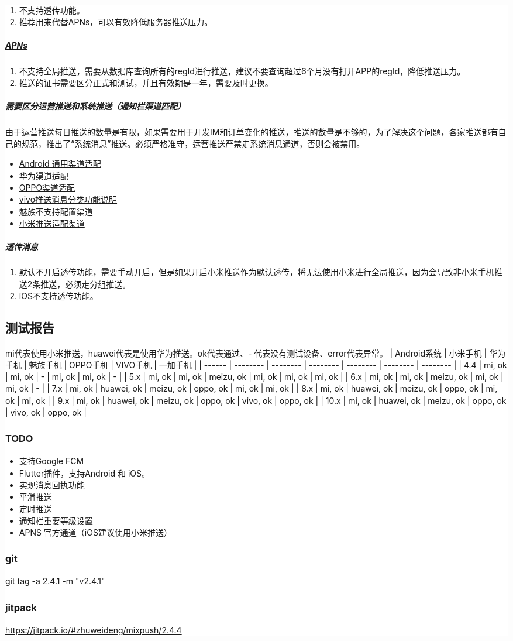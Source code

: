 1. 不支持透传功能。
2. 推荐用来代替APNs，可以有效降低服务器推送压力。

##### [APNs](https://developer.apple.com/documentation/usernotifications/setting_up_a_remote_notification_server/sending_notification_requests_to_apns)

1. 不支持全局推送，需要从数据库查询所有的regId进行推送，建议不要查询超过6个月没有打开APP的regId，降低推送压力。
2. 推送的证书需要区分正式和测试，并且有效期是一年，需要及时更换。



##### 需要区分运营推送和系统推送（通知栏渠道匹配）

由于运营推送每日推送的数量是有限，如果需要用于开发IM和订单变化的推送，推送的数量是不够的，为了解决这个问题，各家推送都有自己的规范，推出了“系统消息”推送。必须严格准守，运营推送严禁走系统消息通道，否则会被禁用。

- [Android 通用渠道适配](https://developer.android.com/training/notify-user/channels)
- [华为渠道适配](https://developer.huawei.com/consumer/cn/doc/development/HMS-Guides/push-other#channel_id)
- [OPPO渠道适配](https://open.oppomobile.com/wiki/doc#id=10289)
- [vivo推送消息分类功能说明](https://dev.vivo.com.cn/documentCenter/doc/359)
- 魅族不支持配置渠道
- [小米推送适配渠道](https://dev.mi.com/console/doc/detail?pId=2086#faq-permission) 



##### 透传消息

1. 默认不开启透传功能，需要手动开启，但是如果开启小米推送作为默认透传，将无法使用小米进行全局推送，因为会导致非小米手机推送2条推送，必须走分组推送。
2. iOS不支持透传功能。





## 测试报告
mi代表使用小米推送，huawei代表是使用华为推送。ok代表通过、- 代表没有测试设备、error代表异常。
| Android系统 | 小米手机 | 华为手机 | 魅族手机 | OPPO手机 | VIVO手机 | 一加手机 |
| ------ | -------- | -------- | -------- | -------- | -------- | --------  |
| 4.4 | mi, ok | mi, ok | - | mi, ok | mi, ok | -  |
| 5.x  | mi, ok | mi, ok | meizu, ok | mi, ok | mi, ok | mi, ok |
| 6.x  | mi, ok | mi, ok | meizu, ok | mi, ok | mi, ok | - |
| 7.x  | mi, ok | huawei, ok | meizu, ok | oppo, ok | mi, ok | mi, ok |
| 8.x  | mi, ok | huawei, ok | meizu, ok | oppo, ok | mi, ok | mi, ok |
| 9.x  | mi, ok | huawei, ok | meizu, ok | oppo, ok | vivo, ok | oppo, ok |
| 10.x  | mi, ok | huawei, ok | meizu, ok | oppo, ok | vivo, ok | oppo, ok |



### TODO

- 支持Google FCM
- Flutter插件，支持Android 和 iOS。
- 实现消息回执功能
- 平滑推送
- 定时推送
- 通知栏重要等级设置
- APNS 官方通道（iOS建议使用小米推送）

### git
git tag -a 2.4.1 -m "v2.4.1"

### jitpack
https://jitpack.io/#zhuweideng/mixpush/2.4.4